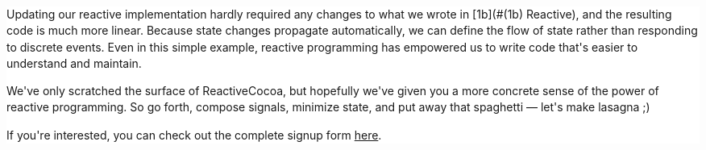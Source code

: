 Updating our reactive implementation hardly required any changes to what we wrote in [1b](#(1b) Reactive), and the resulting code is much more linear. Because state changes propagate automatically, we can define the flow of state rather than responding to discrete events. Even in this simple example, reactive programming has empowered us to write code that's easier to understand and maintain.

We've only scratched the surface of ReactiveCocoa, but hopefully we've given you a more concrete sense of the power of reactive programming. So go forth, compose signals, minimize state, and put away that spaghetti — let's make lasagna ;)

If you're interested, you can check out the complete signup form [here](https://github.com/benzguo/ReactiveSignup).
